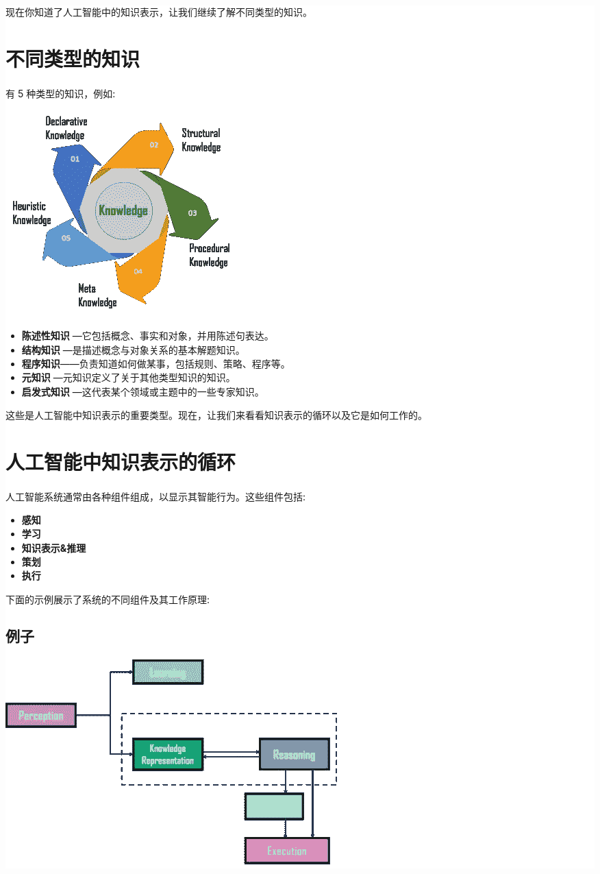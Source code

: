 现在你知道了人工智能中的知识表示，让我们继续了解不同类型的知识。

# 不同类型的知识

有 5 种类型的知识，例如:

![](img/6d6913227f5187de118d52a0743bc774.png)

*   **陈述性知识** —它包括概念、事实和对象，并用陈述句表达。
*   **结构知识** —是描述概念与对象关系的基本解题知识。
*   **程序知识**——负责知道如何做某事，包括规则、策略、程序等。
*   **元知识** —元知识定义了关于其他类型知识的知识。
*   **启发式知识** —这代表某个领域或主题中的一些专家知识。

这些是人工智能中知识表示的重要类型。现在，让我们来看看知识表示的循环以及它是如何工作的。

# 人工智能中知识表示的循环

人工智能系统通常由各种组件组成，以显示其智能行为。这些组件包括:

*   **感知**
*   **学习**
*   **知识表示&推理**
*   **策划**
*   **执行**

下面的示例展示了系统的不同组件及其工作原理:

## 例子

![](img/8a7df96aef0923f420c85ea1e028433c.png)

